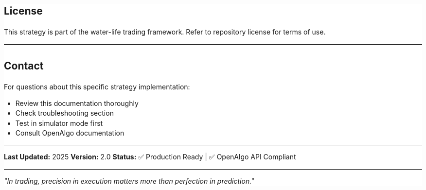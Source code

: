 
## License

This strategy is part of the water-life trading framework.
Refer to repository license for terms of use.

---

## Contact

For questions about this specific strategy implementation:
- Review this documentation thoroughly
- Check troubleshooting section
- Test in simulator mode first
- Consult OpenAlgo documentation

---

**Last Updated:** 2025
**Version:** 2.0
**Status:** ✅ Production Ready | ✅ OpenAlgo API Compliant

---

*"In trading, precision in execution matters more than perfection in prediction."*
